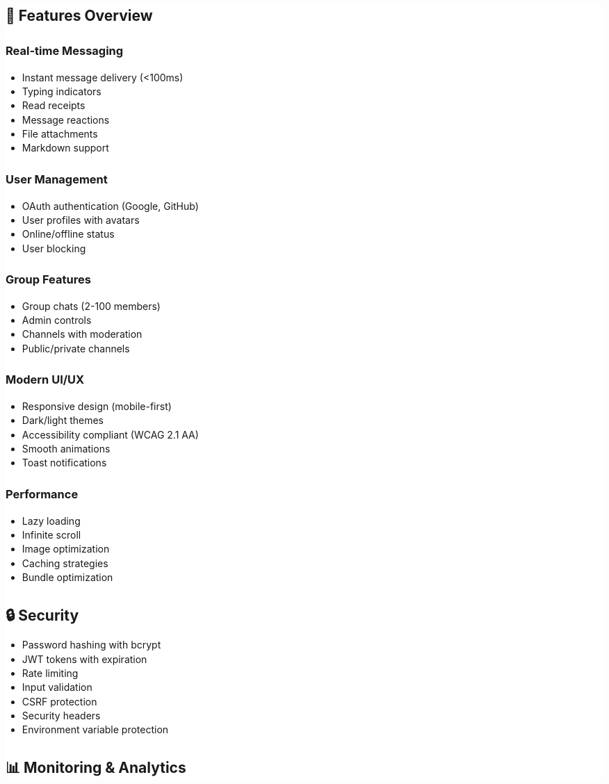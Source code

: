 ## 🎨 Features Overview

### Real-time Messaging
- Instant message delivery (<100ms)
- Typing indicators
- Read receipts
- Message reactions
- File attachments
- Markdown support

### User Management
- OAuth authentication (Google, GitHub)
- User profiles with avatars
- Online/offline status
- User blocking

### Group Features
- Group chats (2-100 members)
- Admin controls
- Channels with moderation
- Public/private channels

### Modern UI/UX
- Responsive design (mobile-first)
- Dark/light themes
- Accessibility compliant (WCAG 2.1 AA)
- Smooth animations
- Toast notifications

### Performance
- Lazy loading
- Infinite scroll
- Image optimization
- Caching strategies
- Bundle optimization

## 🔒 Security

- Password hashing with bcrypt
- JWT tokens with expiration
- Rate limiting
- Input validation
- CSRF protection
- Security headers
- Environment variable protection

## 📊 Monitoring & Analytics
